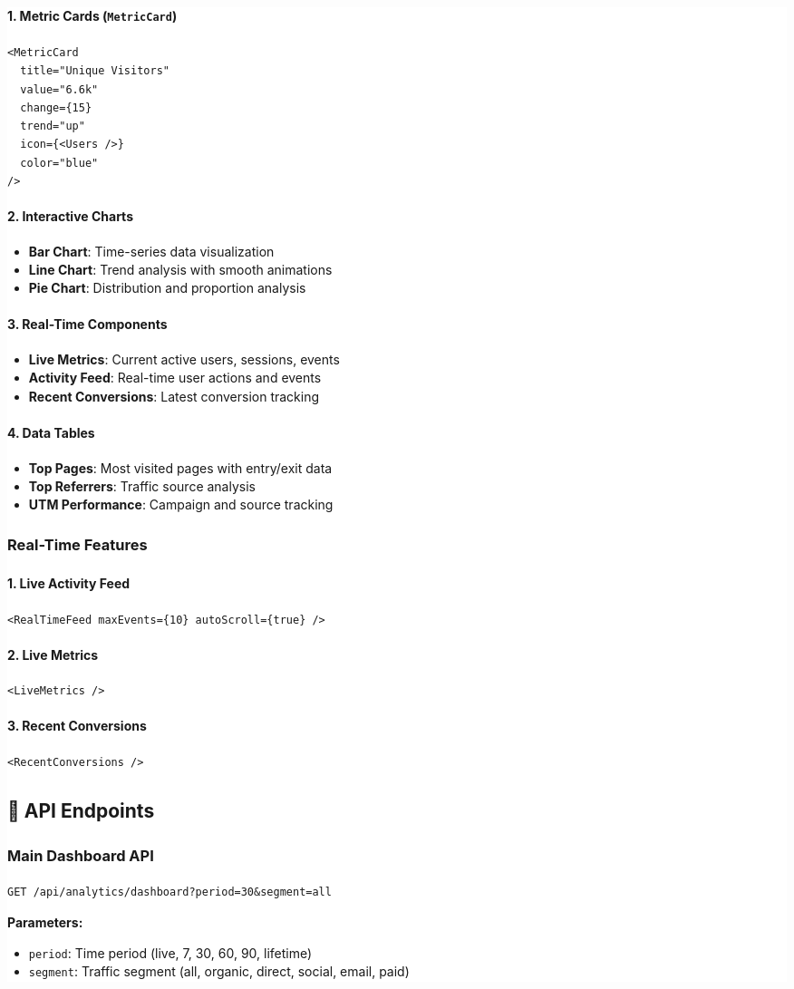 #### 1. Metric Cards (`MetricCard`)
```tsx
<MetricCard
  title="Unique Visitors"
  value="6.6k"
  change={15}
  trend="up"
  icon={<Users />}
  color="blue"
/>
```

#### 2. Interactive Charts
- **Bar Chart**: Time-series data visualization
- **Line Chart**: Trend analysis with smooth animations
- **Pie Chart**: Distribution and proportion analysis

#### 3. Real-Time Components
- **Live Metrics**: Current active users, sessions, events
- **Activity Feed**: Real-time user actions and events
- **Recent Conversions**: Latest conversion tracking

#### 4. Data Tables
- **Top Pages**: Most visited pages with entry/exit data
- **Top Referrers**: Traffic source analysis
- **UTM Performance**: Campaign and source tracking

### Real-Time Features

#### 1. Live Activity Feed
```tsx
<RealTimeFeed maxEvents={10} autoScroll={true} />
```

#### 2. Live Metrics
```tsx
<LiveMetrics />
```

#### 3. Recent Conversions
```tsx
<RecentConversions />
```

## 🔧 API Endpoints

### Main Dashboard API
```
GET /api/analytics/dashboard?period=30&segment=all
```

**Parameters:**
- `period`: Time period (live, 7, 30, 60, 90, lifetime)
- `segment`: Traffic segment (all, organic, direct, social, email, paid)
